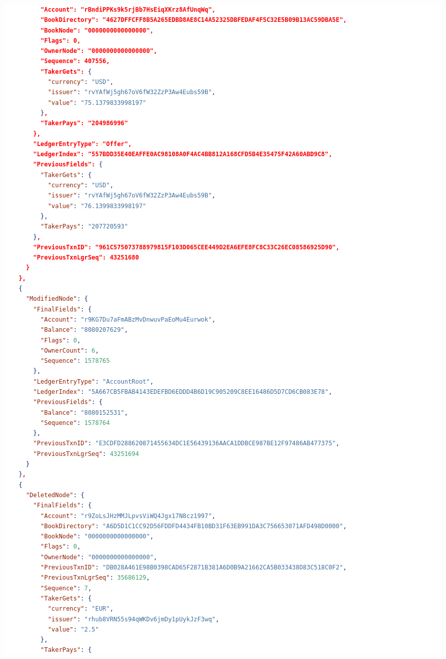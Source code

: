 ```json
          "Account": "rBndiPPKs9k5rjBb7HsEiqXKrz8AfUnqWq",
          "BookDirectory": "4627DFFCFF8B5A265EDBD8AE8C14A52325DBFEDAF4F5C32E5B09B13AC59DBA5E",
          "BookNode": "0000000000000000",
          "Flags": 0,
          "OwnerNode": "0000000000000000",
          "Sequence": 407556,
          "TakerGets": {
            "currency": "USD",
            "issuer": "rvYAfWj5gh67oV6fW32ZzP3Aw4Eubs59B",
            "value": "75.1379833998197"
          },
          "TakerPays": "204986996"
        },
        "LedgerEntryType": "Offer",
        "LedgerIndex": "557BDD35E40EAFFE0AC98108A0F4AC4BB812A168CFD5B4E35475F42A60ABD9C8",
        "PreviousFields": {
          "TakerGets": {
            "currency": "USD",
            "issuer": "rvYAfWj5gh67oV6fW32ZzP3Aw4Eubs59B",
            "value": "76.1399833998197"
          },
          "TakerPays": "207720593"
        },
        "PreviousTxnID": "961C575073788979815F103D065CEE449D2EA6EFE8FC8C33C26EC08586925D90",
        "PreviousTxnLgrSeq": 43251680
      }
    },
    {
      "ModifiedNode": {
        "FinalFields": {
          "Account": "r9KG7Du7aFmABzMvDnwuvPaEoMu4Eurwok",
          "Balance": "8080207629",
          "Flags": 0,
          "OwnerCount": 6,
          "Sequence": 1578765
        },
        "LedgerEntryType": "AccountRoot",
        "LedgerIndex": "5A667CB5FBAB4143EDEFBD6EDDD4B6D19C905209C8EE16486D5D7CD6CB083E78",
        "PreviousFields": {
          "Balance": "8080152531",
          "Sequence": 1578764
        },
        "PreviousTxnID": "E3CDFD288620871455634DC1E56439136AACA1DDBCE987BE12F97486AB477375",
        "PreviousTxnLgrSeq": 43251694
      }
    },
    {
      "DeletedNode": {
        "FinalFields": {
          "Account": "r9ZoLsJHzMMJLpvsViWQ4Jgx17N8cz1997",
          "BookDirectory": "A6D5D1C1CC92D56FDDFD4434FB10BD31F63EB991DA3C756653071AFD498D0000",
          "BookNode": "0000000000000000",
          "Flags": 0,
          "OwnerNode": "0000000000000000",
          "PreviousTxnID": "DB028A461E98B0398CAD65F2871B381A6D0B9A21662CA5B033438D83C518C0F2",
          "PreviousTxnLgrSeq": 35686129,
          "Sequence": 7,
          "TakerGets": {
            "currency": "EUR",
            "issuer": "rhub8VRN55s94qWKDv6jmDy1pUykJzF3wq",
            "value": "2.5"
          },
          "TakerPays": {
```